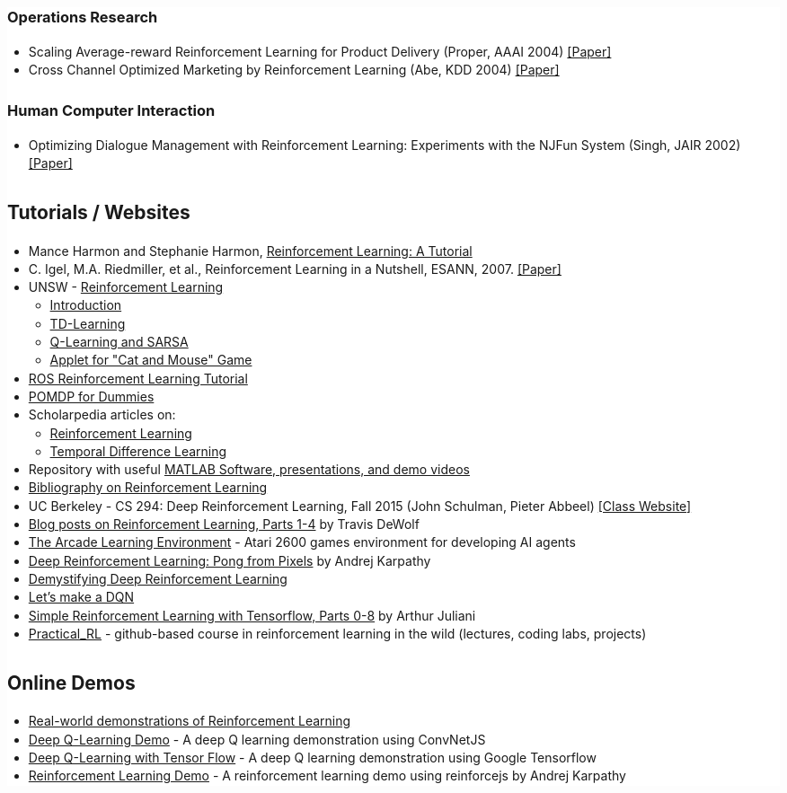 ### Operations Research
  - Scaling Average-reward Reinforcement Learning for Product Delivery (Proper, AAAI 2004) [[Paper]](http://web.engr.oregonstate.edu/~proper/AAAI04SProper.pdf)
  - Cross Channel Optimized Marketing by Reinforcement Learning (Abe, KDD 2004) [[Paper]](http://www.research.ibm.com/people/n/nabe/kdd04AVAS.pdf)

### Human Computer Interaction
  - Optimizing Dialogue Management with Reinforcement Learning: Experiments with the NJFun System (Singh, JAIR 2002) [[Paper]](http://web.eecs.umich.edu/~baveja/Papers/RLDSjair.pdf)



## Tutorials / Websites
  - Mance Harmon and Stephanie Harmon, [Reinforcement Learning: A Tutorial](http://old.nbu.bg/cogs/events/2000/Readings/Petrov/rltutorial.pdf)
  - C. Igel, M.A. Riedmiller, et al., Reinforcement Learning in a Nutshell, ESANN, 2007. [[Paper]](http://image.diku.dk/igel/paper/RLiaN.pdf)
  - UNSW - [Reinforcement Learning](http://www.cse.unsw.edu.au/~cs9417ml/RL1/index.html)
    - [Introduction](http://www.cse.unsw.edu.au/~cs9417ml/RL1/introduction.html)
    - [TD-Learning](http://www.cse.unsw.edu.au/~cs9417ml/RL1/tdlearning.html)
    - [Q-Learning and SARSA](http://www.cse.unsw.edu.au/~cs9417ml/RL1/algorithms.html)
    - [Applet for "Cat and Mouse" Game](http://www.cse.unsw.edu.au/~cs9417ml/RL1/applet.html)
  - [ROS Reinforcement Learning Tutorial](http://wiki.ros.org/reinforcement_learning/Tutorials/Reinforcement%20Learning%20Tutorial)
  - [POMDP for Dummies](http://cs.brown.edu/research/ai/pomdp/tutorial/index.html)
  - Scholarpedia articles on:
    - [Reinforcement Learning](http://www.scholarpedia.org/article/Reinforcement_learning)
    - [Temporal Difference Learning](http://www.scholarpedia.org/article/Temporal_difference_learning)
  - Repository with useful [MATLAB Software, presentations, and demo videos](http://busoniu.net/repository.php)
  - [Bibliography on Reinforcement Learning](http://liinwww.ira.uka.de/bibliography/Neural/reinforcement.learning.html)
  - UC Berkeley - CS 294: Deep Reinforcement Learning, Fall 2015 (John Schulman, Pieter Abbeel) [[Class Website]](http://rll.berkeley.edu/deeprlcourse/)
  - [Blog posts on Reinforcement Learning, Parts 1-4](https://studywolf.wordpress.com/2012/11/25/reinforcement-learning-q-learning-and-exploration/) by Travis DeWolf
  - [The Arcade Learning Environment](http://www.arcadelearningenvironment.org/) - Atari 2600 games environment for developing AI agents
  - [Deep Reinforcement Learning: Pong from Pixels](http://karpathy.github.io/2016/05/31/rl/) by Andrej Karpathy
  - [Demystifying Deep Reinforcement Learning](https://www.nervanasys.com/demystifying-deep-reinforcement-learning/) 
  - [Let’s make a DQN](https://jaromiru.com/2016/09/27/lets-make-a-dqn-theory/) 
  - [Simple Reinforcement Learning with Tensorflow, Parts 0-8](https://medium.com/emergent-future/simple-reinforcement-learning-with-tensorflow-part-0-q-learning-with-tables-and-neural-networks-d195264329d0#.78km20i8r) by Arthur Juliani
  - [Practical_RL](https://github.com/yandexdataschool/Practical_RL) - github-based course in reinforcement learning in the wild (lectures, coding labs, projects)



## Online Demos
 - [Real-world demonstrations of Reinforcement Learning](http://www.dcsc.tudelft.nl/~robotics/media.html)
 - [Deep Q-Learning Demo](http://cs.stanford.edu/people/karpathy/convnetjs/demo/rldemo.html) - A deep Q learning demonstration using ConvNetJS
 - [Deep Q-Learning with Tensor Flow](https://github.com/nivwusquorum/tensorflow-deepq) - A deep Q learning demonstration using Google Tensorflow
 - [Reinforcement Learning Demo](http://cs.stanford.edu/people/karpathy/reinforcejs/) - A reinforcement learning demo using reinforcejs by Andrej Karpathy
